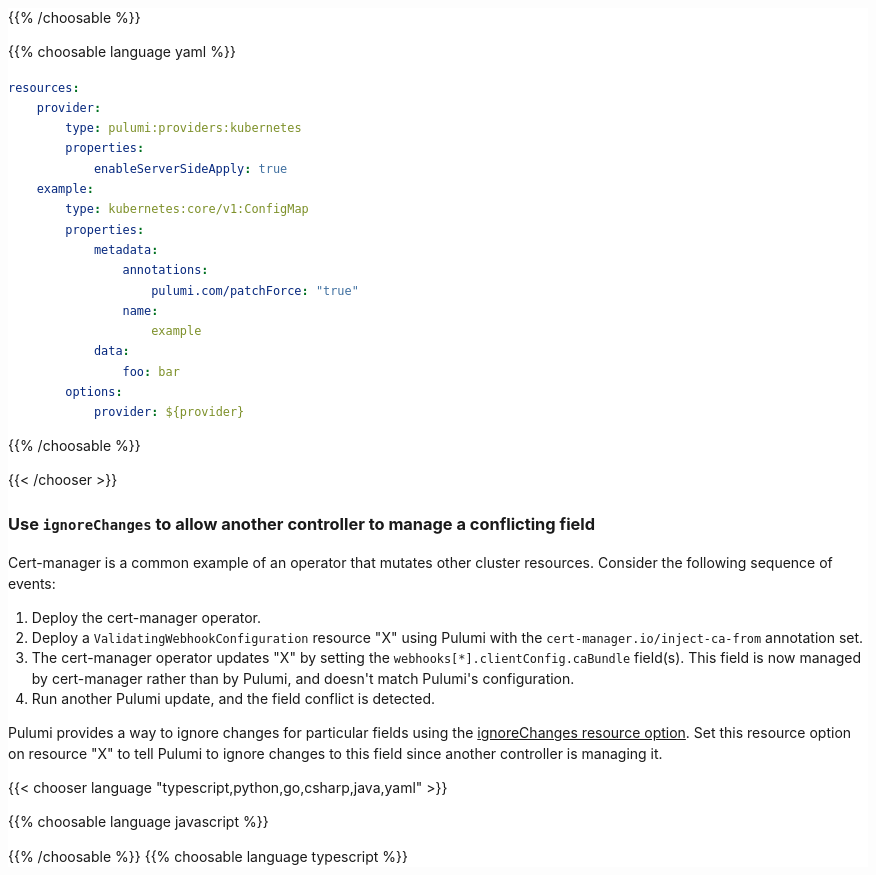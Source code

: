{{% /choosable %}}

{{% choosable language yaml %}}

```yaml
resources:
    provider:
        type: pulumi:providers:kubernetes
        properties:
            enableServerSideApply: true
    example:
        type: kubernetes:core/v1:ConfigMap
        properties:
            metadata:
                annotations:
                    pulumi.com/patchForce: "true"
                name:
                    example
            data:
                foo: bar
        options:
            provider: ${provider}
```

{{% /choosable %}}

{{< /chooser >}}

### Use `ignoreChanges` to allow another controller to manage a conflicting field

Cert-manager is a common example of an operator that mutates other cluster resources. Consider the following sequence
of events:

1. Deploy the cert-manager operator.
2. Deploy a `ValidatingWebhookConfiguration` resource "X" using Pulumi with the `cert-manager.io/inject-ca-from`
annotation set.
3. The cert-manager operator updates "X" by setting the `webhooks[*].clientConfig.caBundle` field(s). This field is now
managed by cert-manager rather than by Pulumi, and doesn't match Pulumi's configuration.
4. Run another Pulumi update, and the field conflict is detected.

Pulumi provides a way to ignore changes for particular fields using the [ignoreChanges resource option](/docs/concepts/options/ignorechanges/).
Set this resource option on resource "X" to tell Pulumi to ignore changes to this field since another controller is
managing it.

{{< chooser language "typescript,python,go,csharp,java,yaml" >}}

{{% choosable language javascript %}}

{{% /choosable %}}
{{% choosable language typescript %}}
